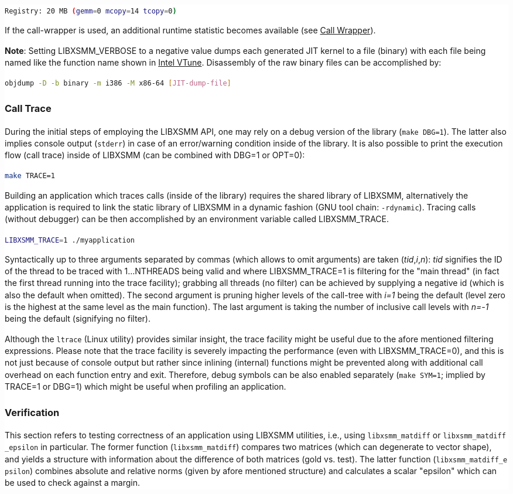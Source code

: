 ```bash
Registry: 20 MB (gemm=0 mcopy=14 tcopy=0)
```

If the call-wrapper is used, an additional runtime statistic becomes available (see [Call Wrapper](documentation/libxsmm_mm.md#call-wrapper)).

<a name="objdump"></a>**Note**: Setting LIBXSMM_VERBOSE to a negative value dumps each generated JIT kernel to a file (binary) with each file being named like the function name shown in [Intel VTune](documentation/libxsmm_prof.md#intelvtuneamplifier). Disassembly of the raw binary files can be accomplished by:

```bash
objdump -D -b binary -m i386 -M x86-64 [JIT-dump-file]
```

### Call Trace

During the initial steps of employing the LIBXSMM API, one may rely on a debug version of the library (`make DBG=1`). The latter also implies console output (`stderr`) in case of an error/warning condition inside of the library. It is also possible to print the execution flow (call trace) inside of LIBXSMM (can be combined with DBG=1 or OPT=0):

```bash
make TRACE=1
```

Building an application which traces calls (inside of the library) requires the shared library of LIBXSMM, alternatively the application is required to link the static library of LIBXSMM in a dynamic fashion (GNU tool chain: `-rdynamic`). Tracing calls (without debugger) can be then accomplished by an environment variable called LIBXSMM_TRACE.

```bash
LIBXSMM_TRACE=1 ./myapplication
```

Syntactically up to three arguments separated by commas (which allows to omit arguments) are taken (*tid*,*i*,*n*): *tid* signifies the ID of the thread to be traced with 1...NTHREADS being valid and where LIBXSMM_TRACE=1 is filtering for the "main thread" (in fact the first thread running into the trace facility); grabbing all threads (no filter) can be achieved by supplying a negative id (which is also the default when omitted). The second argument is pruning higher levels of the call-tree with *i=1* being the default (level zero is the highest at the same level as the main function). The last argument is taking the number of inclusive call levels with *n=-1* being the default (signifying no filter).

Although the `ltrace` (Linux utility) provides similar insight, the trace facility might be useful due to the afore mentioned filtering expressions. Please note that the trace facility is severely impacting the performance (even with LIBXSMM_TRACE=0), and this is not just because of console output but rather since inlining (internal) functions might be prevented along with additional call overhead on each function entry and exit. Therefore, debug symbols can be also enabled separately (`make SYM=1`; implied by TRACE=1 or DBG=1) which might be useful when profiling an application.

### Verification

This section refers to testing correctness of an application using LIBXSMM utilities, i.e., using `libxsmm_matdiff` or `libxsmm_matdiff_epsilon` in particular. The former function (`libxsmm_matdiff`) compares two matrices (which can degenerate to vector shape), and yields a structure with information about the difference of both matrices (gold vs. test). The latter function (`libxsmm_matdiff_epsilon`) combines absolute and relative norms (given by afore mentioned structure) and calculates a scalar "epsilon" which can be used to check against a margin.
